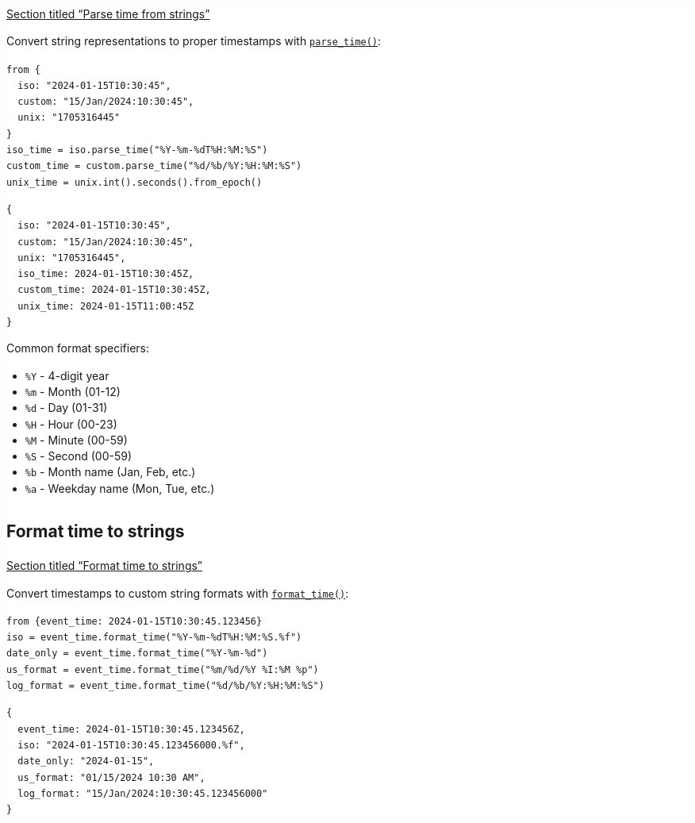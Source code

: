 [Section titled “Parse time from strings”](#parse-time-from-strings)

Convert string representations to proper timestamps with [`parse_time()`](/reference/functions/parse_time):

```tql
from {
  iso: "2024-01-15T10:30:45",
  custom: "15/Jan/2024:10:30:45",
  unix: "1705316445"
}
iso_time = iso.parse_time("%Y-%m-%dT%H:%M:%S")
custom_time = custom.parse_time("%d/%b/%Y:%H:%M:%S")
unix_time = unix.int().seconds().from_epoch()
```

```tql
{
  iso: "2024-01-15T10:30:45",
  custom: "15/Jan/2024:10:30:45",
  unix: "1705316445",
  iso_time: 2024-01-15T10:30:45Z,
  custom_time: 2024-01-15T10:30:45Z,
  unix_time: 2024-01-15T11:00:45Z
}
```

Common format specifiers:

* `%Y` - 4-digit year
* `%m` - Month (01-12)
* `%d` - Day (01-31)
* `%H` - Hour (00-23)
* `%M` - Minute (00-59)
* `%S` - Second (00-59)
* `%b` - Month name (Jan, Feb, etc.)
* `%a` - Weekday name (Mon, Tue, etc.)

## Format time to strings

[Section titled “Format time to strings”](#format-time-to-strings)

Convert timestamps to custom string formats with [`format_time()`](/reference/functions/format_time):

```tql
from {event_time: 2024-01-15T10:30:45.123456}
iso = event_time.format_time("%Y-%m-%dT%H:%M:%S.%f")
date_only = event_time.format_time("%Y-%m-%d")
us_format = event_time.format_time("%m/%d/%Y %I:%M %p")
log_format = event_time.format_time("%d/%b/%Y:%H:%M:%S")
```

```tql
{
  event_time: 2024-01-15T10:30:45.123456Z,
  iso: "2024-01-15T10:30:45.123456000.%f",
  date_only: "2024-01-15",
  us_format: "01/15/2024 10:30 AM",
  log_format: "15/Jan/2024:10:30:45.123456000"
}
```
